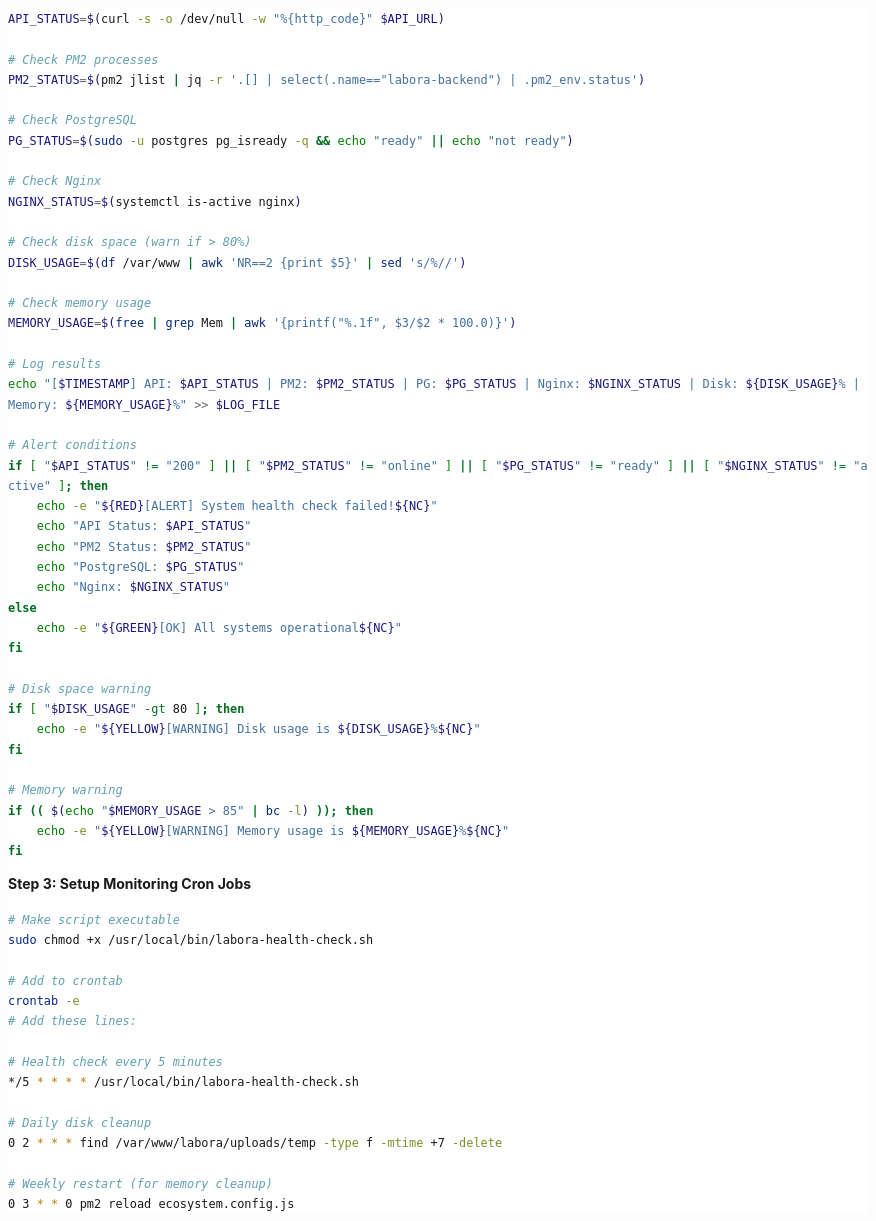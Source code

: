 ```bash
API_STATUS=$(curl -s -o /dev/null -w "%{http_code}" $API_URL)

# Check PM2 processes
PM2_STATUS=$(pm2 jlist | jq -r '.[] | select(.name=="labora-backend") | .pm2_env.status')

# Check PostgreSQL
PG_STATUS=$(sudo -u postgres pg_isready -q && echo "ready" || echo "not ready")

# Check Nginx
NGINX_STATUS=$(systemctl is-active nginx)

# Check disk space (warn if > 80%)
DISK_USAGE=$(df /var/www | awk 'NR==2 {print $5}' | sed 's/%//')

# Check memory usage
MEMORY_USAGE=$(free | grep Mem | awk '{printf("%.1f", $3/$2 * 100.0)}')

# Log results
echo "[$TIMESTAMP] API: $API_STATUS | PM2: $PM2_STATUS | PG: $PG_STATUS | Nginx: $NGINX_STATUS | Disk: ${DISK_USAGE}% | Memory: ${MEMORY_USAGE}%" >> $LOG_FILE

# Alert conditions
if [ "$API_STATUS" != "200" ] || [ "$PM2_STATUS" != "online" ] || [ "$PG_STATUS" != "ready" ] || [ "$NGINX_STATUS" != "active" ]; then
    echo -e "${RED}[ALERT] System health check failed!${NC}"
    echo "API Status: $API_STATUS"
    echo "PM2 Status: $PM2_STATUS"
    echo "PostgreSQL: $PG_STATUS"
    echo "Nginx: $NGINX_STATUS"
else
    echo -e "${GREEN}[OK] All systems operational${NC}"
fi

# Disk space warning
if [ "$DISK_USAGE" -gt 80 ]; then
    echo -e "${YELLOW}[WARNING] Disk usage is ${DISK_USAGE}%${NC}"
fi

# Memory warning
if (( $(echo "$MEMORY_USAGE > 85" | bc -l) )); then
    echo -e "${YELLOW}[WARNING] Memory usage is ${MEMORY_USAGE}%${NC}"
fi
```

**Step 3: Setup Monitoring Cron Jobs**
```bash
# Make script executable
sudo chmod +x /usr/local/bin/labora-health-check.sh

# Add to crontab
crontab -e
# Add these lines:

# Health check every 5 minutes
*/5 * * * * /usr/local/bin/labora-health-check.sh

# Daily disk cleanup
0 2 * * * find /var/www/labora/uploads/temp -type f -mtime +7 -delete

# Weekly restart (for memory cleanup)
0 3 * * 0 pm2 reload ecosystem.config.js
```
